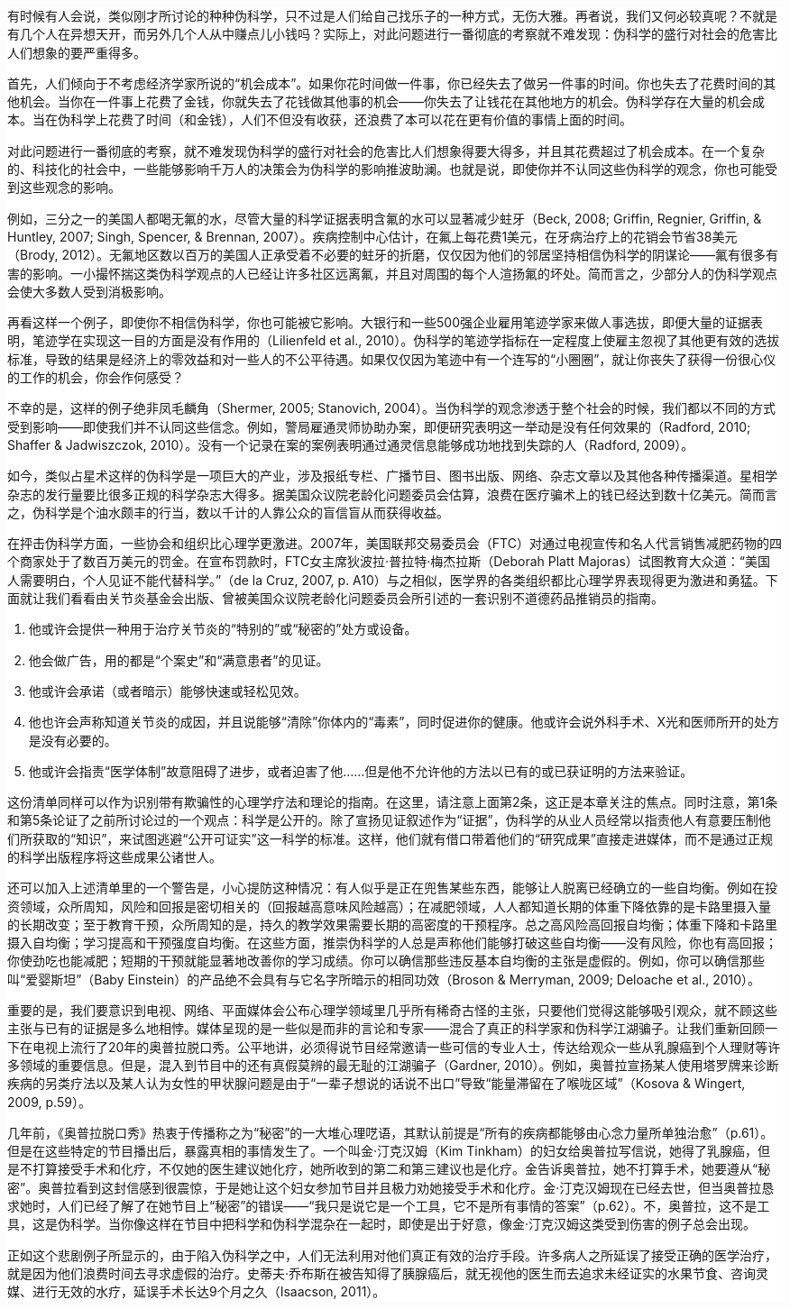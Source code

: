 有时候有人会说，类似刚才所讨论的种种伪科学，只不过是人们给自己找乐子的一种方式，无伤大雅。再者说，我们又何必较真呢？不就是有几个人在异想天开，而另外几个人从中赚点儿小钱吗？实际上，对此问题进行一番彻底的考察就不难发现：伪科学的盛行对社会的危害比人们想象的要严重得多。

首先，人们倾向于不考虑经济学家所说的“机会成本”。如果你花时间做一件事，你已经失去了做另一件事的时间。你也失去了花费时间的其他机会。当你在一件事上花费了金钱，你就失去了花钱做其他事的机会——你失去了让钱花在其他地方的机会。伪科学存在大量的机会成本。当在伪科学上花费了时间（和金钱），人们不但没有收获，还浪费了本可以花在更有价值的事情上面的时间。

对此问题进行一番彻底的考察，就不难发现伪科学的盛行对社会的危害比人们想象得要大得多，并且其花费超过了机会成本。在一个复杂的、科技化的社会中，一些能够影响千万人的决策会为伪科学的影响推波助澜。也就是说，即使你并不认同这些伪科学的观念，你也可能受到这些观念的影响。

例如，三分之一的美国人都喝无氟的水，尽管大量的科学证据表明含氟的水可以显著减少蛀牙（Beck, 2008; Griffin, Regnier, Griffin, & Huntley, 2007; Singh, Spencer, & Brennan, 2007）。疾病控制中心估计，在氟上每花费1美元，在牙病治疗上的花销会节省38美元（Brody, 2012）。无氟地区数以百万的美国人正承受着不必要的蛀牙的折磨，仅仅因为他们的邻居坚持相信伪科学的阴谋论——氟有很多有害的影响。一小撮怀揣这类伪科学观点的人已经让许多社区远离氟，并且对周围的每个人渲扬氟的坏处。简而言之，少部分人的伪科学观点会使大多数人受到消极影响。

再看这样一个例子，即使你不相信伪科学，你也可能被它影响。大银行和一些500强企业雇用笔迹学家来做人事选拔，即便大量的证据表明，笔迹学在实现这一目的方面是没有作用的（Lilienfeld et al., 2010）。伪科学的笔迹学指标在一定程度上使雇主忽视了其他更有效的选拔标准，导致的结果是经济上的零效益和对一些人的不公平待遇。如果仅仅因为笔迹中有一个连写的“小圈圈”，就让你丧失了获得一份很心仪的工作的机会，你会作何感受？

不幸的是，这样的例子绝非凤毛麟角（Shermer, 2005; Stanovich, 2004）。当伪科学的观念渗透于整个社会的时候，我们都以不同的方式受到影响——即使我们并不认同这些信念。例如，警局雇通灵师协助办案，即便研究表明这一举动是没有任何效果的（Radford, 2010; Shaffer & Jadwiszczok, 2010）。没有一个记录在案的案例表明通过通灵信息能够成功地找到失踪的人（Radford, 2009）。

如今，类似占星术这样的伪科学是一项巨大的产业，涉及报纸专栏、广播节目、图书出版、网络、杂志文章以及其他各种传播渠道。星相学杂志的发行量要比很多正规的科学杂志大得多。据美国众议院老龄化问题委员会估算，浪费在医疗骗术上的钱已经达到数十亿美元。简而言之，伪科学是个油水颇丰的行当，数以千计的人靠公众的盲信盲从而获得收益。

在抨击伪科学方面，一些协会和组织比心理学更激进。2007年，美国联邦交易委员会（FTC）对通过电视宣传和名人代言销售减肥药物的四个商家处于了数百万美元的罚金。在宣布罚款时，FTC女主席狄波拉·普拉特·梅杰拉斯（Deborah Platt Majoras）试图教育大众道：“美国人需要明白，个人见证不能代替科学。”（de la Cruz, 2007, p. A10）与之相似，医学界的各类组织都比心理学界表现得更为激进和勇猛。下面就让我们看看由关节炎基金会出版、曾被美国众议院老龄化问题委员会所引述的一套识别不道德药品推销员的指南。

1. 他或许会提供一种用于治疗关节炎的“特别的”或“秘密的”处方或设备。

2. 他会做广告，用的都是“个案史”和“满意患者”的见证。

3. 他或许会承诺（或者暗示）能够快速或轻松见效。

4. 他也许会声称知道关节炎的成因，并且说能够“清除”你体内的“毒素”，同时促进你的健康。他或许会说外科手术、X光和医师所开的处方是没有必要的。

5. 他或许会指责“医学体制”故意阻碍了进步，或者迫害了他……但是他不允许他的方法以已有的或已获证明的方法来验证。

这份清单同样可以作为识别带有欺骗性的心理学疗法和理论的指南。在这里，请注意上面第2条，这正是本章关注的焦点。同时注意，第1条和第5条论证了之前所讨论过的一个观点：科学是公开的。除了宣扬见证叙述作为“证据”，伪科学的从业人员经常以指责他人有意要压制他们所获取的“知识”，来试图逃避“公开可证实”这一科学的标准。这样，他们就有借口带着他们的“研究成果”直接走进媒体，而不是通过正规的科学出版程序将这些成果公诸世人。

还可以加入上述清单里的一个警告是，小心提防这种情况：有人似乎是正在兜售某些东西，能够让人脱离已经确立的一些自均衡。例如在投资领域，众所周知，风险和回报是密切相关的（回报越高意味风险越高）；在减肥领域，人人都知道长期的体重下降依靠的是卡路里摄入量的长期改变；至于教育干预，众所周知的是，持久的教学效果需要长期的高密度的干预程序。总之高风险高回报自均衡；体重下降和卡路里摄入自均衡；学习提高和干预强度自均衡。在这些方面，推崇伪科学的人总是声称他们能够打破这些自均衡——没有风险，你也有高回报；你使劲吃也能减肥；短期的干预就能显著地改善你的学习成绩。你可以确信那些违反基本自均衡的主张是虚假的。例如，你可以确信那些叫“爱婴斯坦”（Baby Einstein）的产品绝不会具有与它名字所暗示的相同功效（Broson & Merryman, 2009; Deloache et al., 2010）。

重要的是，我们要意识到电视、网络、平面媒体会公布心理学领域里几乎所有稀奇古怪的主张，只要他们觉得这能够吸引观众，就不顾这些主张与已有的证据是多么地相悖。媒体呈现的是一些似是而非的言论和专家——混合了真正的科学家和伪科学江湖骗子。让我们重新回顾一下在电视上流行了20年的奥普拉脱口秀。公平地讲，必须得说节目经常邀请一些可信的专业人士，传达给观众一些从乳腺癌到个人理财等许多领域的重要信息。但是，混入到节目中的还有真假莫辨的最无耻的江湖骗子（Gardner, 2010）。例如，奥普拉宣扬某人使用塔罗牌来诊断疾病的另类疗法以及某人认为女性的甲状腺问题是由于“一辈子想说的话说不出口”导致“能量滞留在了喉咙区域”（Kosova & Wingert, 2009, p.59）。

几年前，《奥普拉脱口秀》热衷于传播称之为“秘密”的一大堆心理呓语，其默认前提是“所有的疾病都能够由心念力量所单独治愈”（p.61）。但是在这些特定的节目播出后，暴露真相的事情发生了。一个叫金·汀克汉姆（Kim Tinkham）的妇女给奥普拉写信说，她得了乳腺癌，但是不打算接受手术和化疗，不仅她的医生建议她化疗，她所收到的第二和第三建议也是化疗。金告诉奥普拉，她不打算手术，她要遵从“秘密”。奥普拉看到这封信感到很震惊，于是她让这个妇女参加节目并且极力劝她接受手术和化疗。金·汀克汉姆现在已经去世，但当奥普拉恳求她时，人们已经了解了在她节目上“秘密”的错误——“我只是说它是一个工具，它不是所有事情的答案”（p.62）。不，奥普拉，这不是工具，这是伪科学。当你像这样在节目中把科学和伪科学混杂在一起时，即使是出于好意，像金·汀克汉姆这类受到伤害的例子总会出现。

正如这个悲剧例子所显示的，由于陷入伪科学之中，人们无法利用对他们真正有效的治疗手段。许多病人之所延误了接受正确的医学治疗，就是因为他们浪费时间去寻求虚假的治疗。史蒂夫·乔布斯在被告知得了胰腺癌后，就无视他的医生而去追求未经证实的水果节食、咨询灵媒、进行无效的水疗，延误手术长达9个月之久（Isaacson, 2011）。
